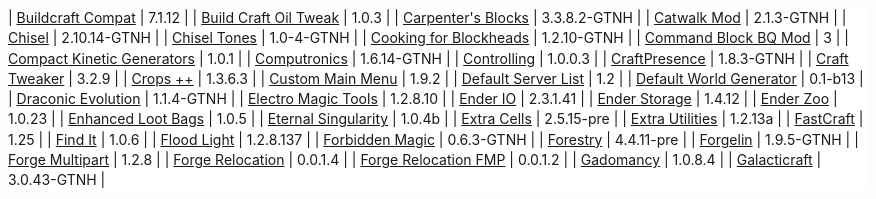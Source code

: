| [Buildcraft Compat](https://github.com/GTNewHorizons/BuildCraftCompat) | 7.1.12 |
| [Build Craft Oil Tweak](https://files.vexatos.com/?dir=BuildCraftOilTweak) | 1.0.3 |
| [Carpenter's Blocks](https://www.curseforge.com/minecraft/mc-mods/carpenters-blocks) | 3.3.8.2-GTNH |
| [Catwalk Mod](https://www.curseforge.com/minecraft/mc-mods/catwalks-2) | 2.1.3-GTNH |
| [Chisel](https://github.com/GTNewHorizons/Chisel) | 2.10.14-GTNH |
| [Chisel Tones](https://www.curseforge.com/minecraft/mc-mods/chiseltones) | 1.0-4-GTNH |
| [Cooking for Blockheads](https://github.com/GTNewHorizons/CookingForBlockheads) | 1.2.10-GTNH |
| [Command Block BQ Mod](https://www.curseforge.com/minecraft/mc-mods/command-blocks-for-better-questing) | 3 |
| [Compact Kinetic Generators](https://github.com/GTNewHorizons/CompactKineticGenerators) | 1.0.1 |
| [Computronics](https://github.com/GTNewHorizons/Computronics) | 1.6.14-GTNH |
| [Controlling](https://www.curseforge.com/minecraft/mc-mods/controlling) | 1.0.0.3 |
| [CraftPresence](https://www.curseforge.com/minecraft/mc-mods/craftpresence) | 1.8.3-GTNH |
| [Craft Tweaker](https://github.com/GTNewHorizons/CraftTweaker) | 3.2.9 |
| [Crops ++](https://github.com/GTNewHorizons/Crops-plus-plus) | 1.3.6.3 |
| [Custom Main Menu](https://www.curseforge.com/minecraft/mc-mods/custom-main-menu) | 1.9.2 |
| [Default Server List](https://github.com/GTNewHorizons/DefaultServerList) | 1.2 |
| [Default World Generator](https://github.com/GTNewHorizons/DefaultWorldGenerator) | 0.1-b13 |
| [Draconic Evolution](https://github.com/GTNewHorizons/Draconic-Evolution) | 1.1.4-GTNH |
| [Electro Magic Tools](https://github.com/GTNewHorizons/Electro-Magic-Tools) | 1.2.8.10 |
| [Ender IO](https://github.com/GTNewHorizons/EnderIO) | 2.3.1.41 |
| [Ender Storage](https://github.com/GTNewHorizons/EnderStorage) | 1.4.12 |
| [Ender Zoo](https://github.com/GTNewHorizons/EnderZoo) | 1.0.23 |
| [Enhanced Loot Bags](https://github.com/GTNewHorizons/EnhancedLootBags) | 1.0.5 |
| [Eternal Singularity](https://www.curseforge.com/minecraft/mc-mods/eternal-singularity/files/2577977) | 1.0.4b |
| [Extra Cells](https://github.com/GTNewHorizons/ExtraCells2) | 2.5.15-pre |
| [Extra Utilities](https://www.curseforge.com/minecraft/mc-mods/extra-utilities/files/2264383) | 1.2.13a |
| [FastCraft](https://www.curseforge.com/minecraft/mc-mods/fastcraft) | 1.25 |
| [Find It](http://jenkins.usrv.eu:8080/view/3rd%20Party%20Mods/job/Find-It/) | 1.0.6 |
| [Flood Light](https://www.curseforge.com/minecraft/mc-mods/floodlights) | 1.2.8.137 |
| [Forbidden Magic](https://github.com/GTNewHorizons/ForbiddenMagic) | 0.6.3-GTNH |
| [Forestry](https://github.com/GTNewHorizons/ForestryMC) | 4.4.11-pre |
| [Forgelin](https://github.com/GTNewHorizons/Forgelin) | 1.9.5-GTNH |
| [Forge Multipart](https://github.com/GTNewHorizons/ForgeMultipart) | 1.2.8 |
| [Forge Relocation](https://www.curseforge.com/minecraft/mc-mods/forge-relocation) | 0.0.1.4 |
| [Forge Relocation FMP](https://www.curseforge.com/minecraft/mc-mods/forge-relocation-fmp-plugin) | 0.0.1.2 |
| [Gadomancy](https://github.com/GTNewHorizons/Gadomancy) | 1.0.8.4 |
| [Galacticraft](https://github.com/GTNewHorizons/Galacticraft) | 3.0.43-GTNH |